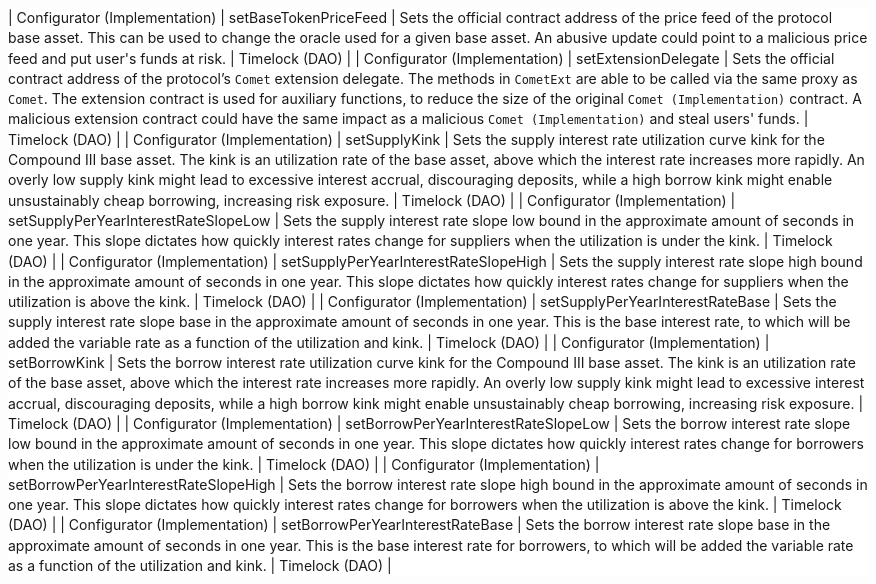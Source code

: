 | Configurator (Implementation)     | setBaseTokenPriceFeed                 | Sets the official contract address of the price feed of the protocol base asset. This can be used to change the oracle used for a given base asset. An abusive update could point to a malicious price feed and put user's funds at risk.                                                                                                                                                                                                                 | Timelock (DAO)                 |
| Configurator (Implementation)     | setExtensionDelegate                  | Sets the official contract address of the protocol’s `Comet` extension delegate. The methods in `CometExt` are able to be called via the same proxy as `Comet`. The extension contract is used for auxiliary functions, to reduce the size of the original `Comet (Implementation)` contract. A malicious extension contract could have the same impact as a malicious `Comet (Implementation)` and steal users' funds.                                   | Timelock (DAO)                 |
| Configurator (Implementation)     | setSupplyKink                         | Sets the supply interest rate utilization curve kink for the Compound III base asset. The kink is an utilization rate of the base asset, above which the interest rate increases more rapidly. An overly low supply kink might lead to excessive interest accrual, discouraging deposits, while a high borrow kink might enable unsustainably cheap borrowing, increasing risk exposure.                                                                  | Timelock (DAO)                 |
| Configurator (Implementation)     | setSupplyPerYearInterestRateSlopeLow  | Sets the supply interest rate slope low bound in the approximate amount of seconds in one year. This slope dictates how quickly interest rates change for suppliers when the utilization is under the kink.                                                                                                                                                                                                                                               | Timelock (DAO)                 |
| Configurator (Implementation)     | setSupplyPerYearInterestRateSlopeHigh | Sets the supply interest rate slope high bound in the approximate amount of seconds in one year. This slope dictates how quickly interest rates change for suppliers when the utilization is above the kink.                                                                                                                                                                                                                                              | Timelock (DAO)                 |
| Configurator (Implementation)     | setSupplyPerYearInterestRateBase      | Sets the supply interest rate slope base in the approximate amount of seconds in one year. This is the base interest rate, to which will be added the variable rate as a function of the utilization and kink.                                                                                                                                                                                                                                            | Timelock (DAO)                 |
| Configurator (Implementation)     | setBorrowKink                         | Sets the borrow interest rate utilization curve kink for the Compound III base asset. The kink is an utilization rate of the base asset, above which the interest rate increases more rapidly. An overly low supply kink might lead to excessive interest accrual, discouraging deposits, while a high borrow kink might enable unsustainably cheap borrowing, increasing risk exposure.                                                                  | Timelock (DAO)                 |
| Configurator (Implementation)     | setBorrowPerYearInterestRateSlopeLow  | Sets the borrow interest rate slope low bound in the approximate amount of seconds in one year. This slope dictates how quickly interest rates change for borrowers when the utilization is under the kink.                                                                                                                                                                                                                                               | Timelock (DAO)                 |
| Configurator (Implementation)     | setBorrowPerYearInterestRateSlopeHigh | Sets the borrow interest rate slope high bound in the approximate amount of seconds in one year. This slope dictates how quickly interest rates change for borrowers when the utilization is above the kink.                                                                                                                                                                                                                                              | Timelock (DAO)                 |
| Configurator (Implementation)     | setBorrowPerYearInterestRateBase      | Sets the borrow interest rate slope base in the approximate amount of seconds in one year. This is the base interest rate for borrowers, to which will be added the variable rate as a function of the utilization and kink.                                                                                                                                                                                                                              | Timelock (DAO)                 |